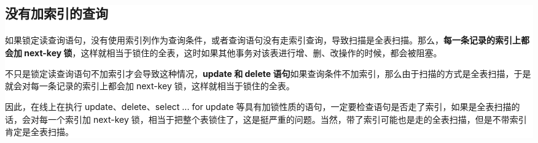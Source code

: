 ## 没有加索引的查询
如果锁定读查询语句，没有使用索引列作为查询条件，或者查询语句没有走索引查询，导致扫描是全表扫描。那么，**每一条记录的索引上都会加 next-key 锁**，这样就相当于锁住的全表，这时如果其他事务对该表进行增、删、改操作的时候，都会被阻塞。

不只是锁定读查询语句不加索引才会导致这种情况，**update 和 delete 语句**如果查询条件不加索引，那么由于扫描的方式是全表扫描，于是就会对每一条记录的索引上都会加 next-key 锁，这样就相当于锁住的全表。

因此，在线上在执行 update、delete、select ... for update 等具有加锁性质的语句，一定要检查语句是否走了索引，如果是全表扫描的话，会对每一个索引加 next-key 锁，相当于把整个表锁住了，这是挺严重的问题。当然，带了索引可能也是走的全表扫描，但是不带索引肯定是全表扫描。



     
